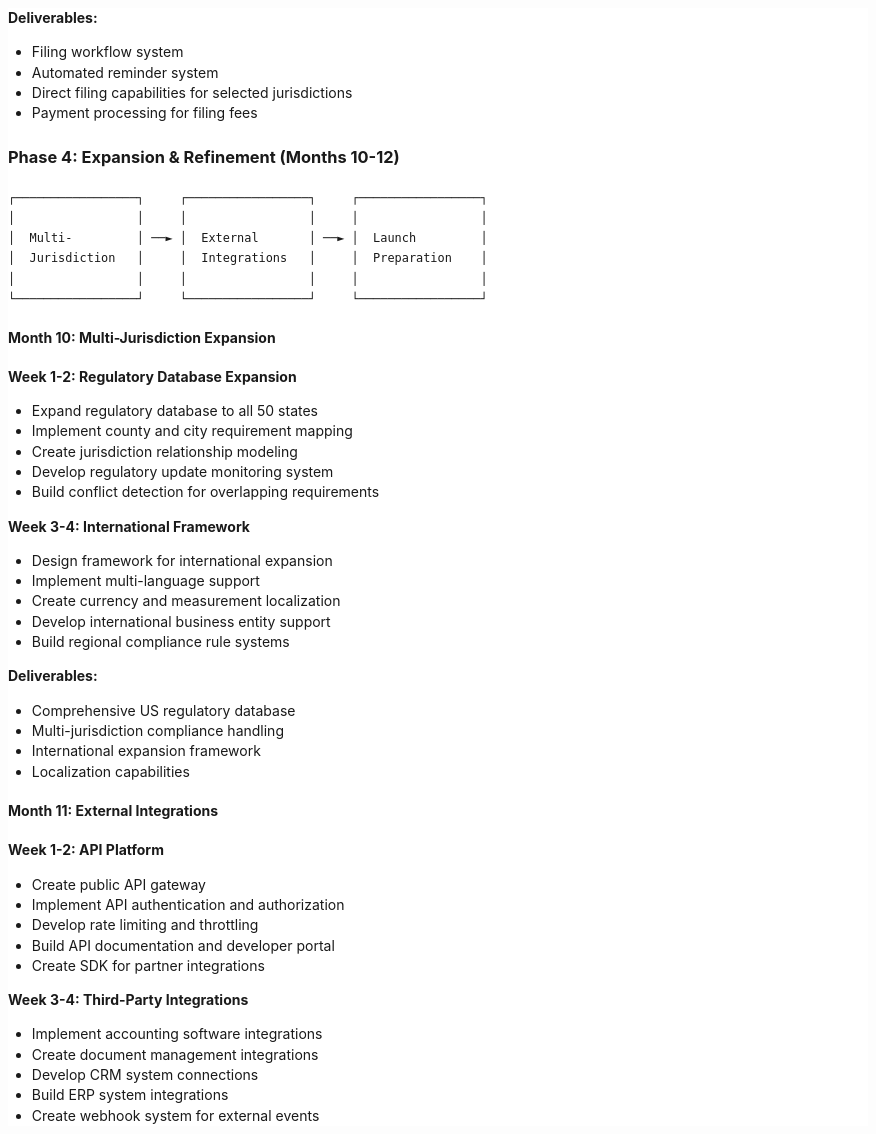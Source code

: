 **Deliverables:**
- Filing workflow system
- Automated reminder system
- Direct filing capabilities for selected jurisdictions
- Payment processing for filing fees

### Phase 4: Expansion & Refinement (Months 10-12)

```
┌─────────────────┐     ┌─────────────────┐     ┌─────────────────┐
│                 │     │                 │     │                 │
│  Multi-         │ ──► │  External       │ ──► │  Launch         │
│  Jurisdiction   │     │  Integrations   │     │  Preparation    │
│                 │     │                 │     │                 │
└─────────────────┘     └─────────────────┘     └─────────────────┘
```

#### Month 10: Multi-Jurisdiction Expansion

**Week 1-2: Regulatory Database Expansion**
- Expand regulatory database to all 50 states
- Implement county and city requirement mapping
- Create jurisdiction relationship modeling
- Develop regulatory update monitoring system
- Build conflict detection for overlapping requirements

**Week 3-4: International Framework**
- Design framework for international expansion
- Implement multi-language support
- Create currency and measurement localization
- Develop international business entity support
- Build regional compliance rule systems

**Deliverables:**
- Comprehensive US regulatory database
- Multi-jurisdiction compliance handling
- International expansion framework
- Localization capabilities

#### Month 11: External Integrations

**Week 1-2: API Platform**
- Create public API gateway
- Implement API authentication and authorization
- Develop rate limiting and throttling
- Build API documentation and developer portal
- Create SDK for partner integrations

**Week 3-4: Third-Party Integrations**
- Implement accounting software integrations
- Create document management integrations
- Develop CRM system connections
- Build ERP system integrations
- Create webhook system for external events
